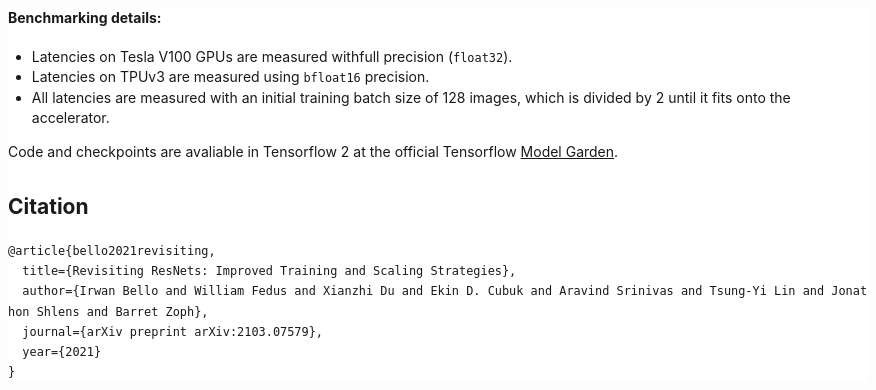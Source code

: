 #### Benchmarking details:

*  Latencies on Tesla V100 GPUs are measured withfull precision (`float32`).
*  Latencies on TPUv3 are measured using `bfloat16` precision.
*  All latencies are measured with an initial training batch size of 128 images, which is divided by 2 until it fits onto the accelerator.

Code and checkpoints are avaliable in Tensorflow 2 at the official Tensorflow [Model Garden](https://github.com/tensorflow/models/tree/master/official/vision/beta).

## Citation

```make
@article{bello2021revisiting,
  title={Revisiting ResNets: Improved Training and Scaling Strategies},
  author={Irwan Bello and William Fedus and Xianzhi Du and Ekin D. Cubuk and Aravind Srinivas and Tsung-Yi Lin and Jonathon Shlens and Barret Zoph},
  journal={arXiv preprint arXiv:2103.07579},
  year={2021}
}
```
